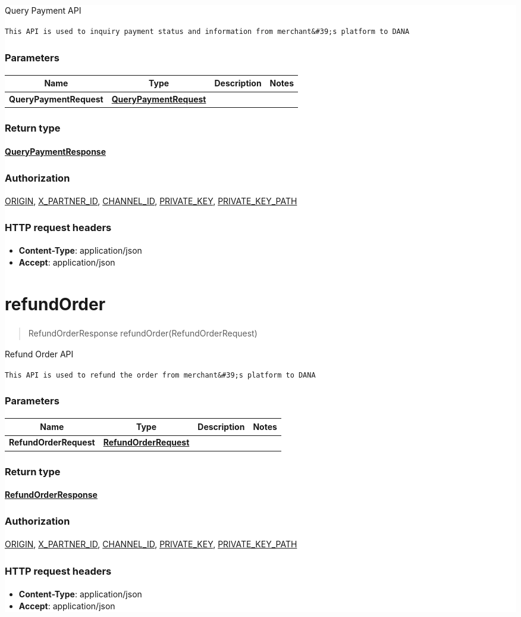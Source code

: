 Query Payment API

    This API is used to inquiry payment status and information from merchant&#39;s platform to DANA

### Parameters

|Name | Type | Description  | Notes |
|------------- | ------------- | ------------- | -------------|
| **QueryPaymentRequest** | [**QueryPaymentRequest**](../Models/QueryPaymentRequest.md)|  | |

### Return type

[**QueryPaymentResponse**](../Models/QueryPaymentResponse.md)

### Authorization

[ORIGIN](../README.md#ORIGIN), [X_PARTNER_ID](../README.md#X_PARTNER_ID), [CHANNEL_ID](../README.md#CHANNEL_ID), [PRIVATE_KEY](../README.md#PRIVATE_KEY), [PRIVATE_KEY_PATH](../README.md#PRIVATE_KEY_PATH)

### HTTP request headers

- **Content-Type**: application/json
- **Accept**: application/json

<a name="refundOrder"></a>
# **refundOrder**
> RefundOrderResponse refundOrder(RefundOrderRequest)

Refund Order API

    This API is used to refund the order from merchant&#39;s platform to DANA

### Parameters

|Name | Type | Description  | Notes |
|------------- | ------------- | ------------- | -------------|
| **RefundOrderRequest** | [**RefundOrderRequest**](../Models/RefundOrderRequest.md)|  | |

### Return type

[**RefundOrderResponse**](../Models/RefundOrderResponse.md)

### Authorization

[ORIGIN](../README.md#ORIGIN), [X_PARTNER_ID](../README.md#X_PARTNER_ID), [CHANNEL_ID](../README.md#CHANNEL_ID), [PRIVATE_KEY](../README.md#PRIVATE_KEY), [PRIVATE_KEY_PATH](../README.md#PRIVATE_KEY_PATH)

### HTTP request headers

- **Content-Type**: application/json
- **Accept**: application/json


